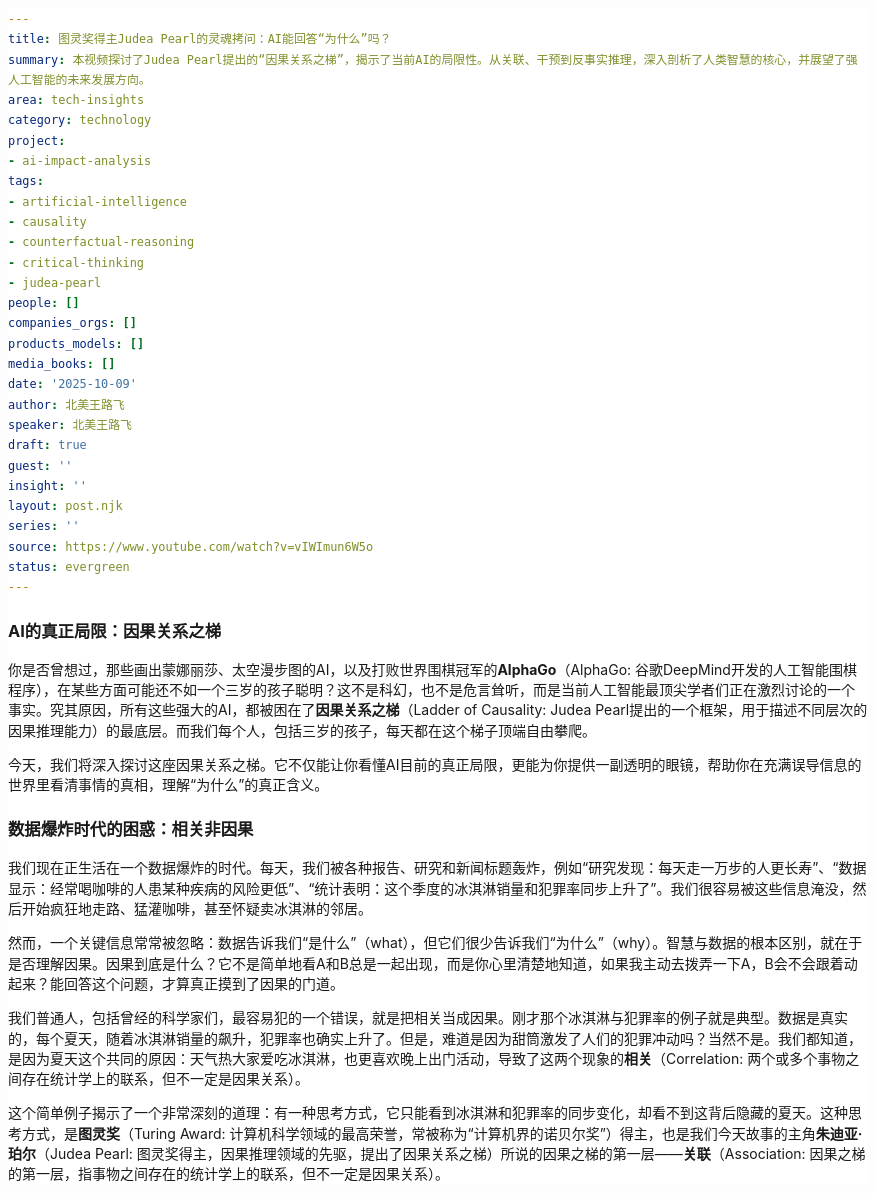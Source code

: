 ```yaml
---
title: 图灵奖得主Judea Pearl的灵魂拷问：AI能回答“为什么”吗？
summary: 本视频探讨了Judea Pearl提出的“因果关系之梯”，揭示了当前AI的局限性。从关联、干预到反事实推理，深入剖析了人类智慧的核心，并展望了强人工智能的未来发展方向。
area: tech-insights
category: technology
project:
- ai-impact-analysis
tags:
- artificial-intelligence
- causality
- counterfactual-reasoning
- critical-thinking
- judea-pearl
people: []
companies_orgs: []
products_models: []
media_books: []
date: '2025-10-09'
author: 北美王路飞
speaker: 北美王路飞
draft: true
guest: ''
insight: ''
layout: post.njk
series: ''
source: https://www.youtube.com/watch?v=vIWImun6W5o
status: evergreen
---
```

### AI的真正局限：因果关系之梯

你是否曾想过，那些画出蒙娜丽莎、太空漫步图的AI，以及打败世界围棋冠军的**AlphaGo**（AlphaGo: 谷歌DeepMind开发的人工智能围棋程序），在某些方面可能还不如一个三岁的孩子聪明？这不是科幻，也不是危言耸听，而是当前人工智能最顶尖学者们正在激烈讨论的一个事实。究其原因，所有这些强大的AI，都被困在了**因果关系之梯**（Ladder of Causality: Judea Pearl提出的一个框架，用于描述不同层次的因果推理能力）的最底层。而我们每个人，包括三岁的孩子，每天都在这个梯子顶端自由攀爬。

今天，我们将深入探讨这座因果关系之梯。它不仅能让你看懂AI目前的真正局限，更能为你提供一副透明的眼镜，帮助你在充满误导信息的世界里看清事情的真相，理解“为什么”的真正含义。

### 数据爆炸时代的困惑：相关非因果

我们现在正生活在一个数据爆炸的时代。每天，我们被各种报告、研究和新闻标题轰炸，例如“研究发现：每天走一万步的人更长寿”、“数据显示：经常喝咖啡的人患某种疾病的风险更低”、“统计表明：这个季度的冰淇淋销量和犯罪率同步上升了”。我们很容易被这些信息淹没，然后开始疯狂地走路、猛灌咖啡，甚至怀疑卖冰淇淋的邻居。

然而，一个关键信息常常被忽略：数据告诉我们“是什么”（what），但它们很少告诉我们“为什么”（why）。智慧与数据的根本区别，就在于是否理解因果。因果到底是什么？它不是简单地看A和B总是一起出现，而是你心里清楚地知道，如果我主动去拨弄一下A，B会不会跟着动起来？能回答这个问题，才算真正摸到了因果的门道。

我们普通人，包括曾经的科学家们，最容易犯的一个错误，就是把相关当成因果。刚才那个冰淇淋与犯罪率的例子就是典型。数据是真实的，每个夏天，随着冰淇淋销量的飙升，犯罪率也确实上升了。但是，难道是因为甜筒激发了人们的犯罪冲动吗？当然不是。我们都知道，是因为夏天这个共同的原因：天气热大家爱吃冰淇淋，也更喜欢晚上出门活动，导致了这两个现象的**相关**（Correlation: 两个或多个事物之间存在统计学上的联系，但不一定是因果关系）。

这个简单例子揭示了一个非常深刻的道理：有一种思考方式，它只能看到冰淇淋和犯罪率的同步变化，却看不到这背后隐藏的夏天。这种思考方式，是**图灵奖**（Turing Award: 计算机科学领域的最高荣誉，常被称为“计算机界的诺贝尔奖”）得主，也是我们今天故事的主角**朱迪亚·珀尔**（Judea Pearl: 图灵奖得主，因果推理领域的先驱，提出了因果关系之梯）所说的因果之梯的第一层——**关联**（Association: 因果之梯的第一层，指事物之间存在的统计学上的联系，但不一定是因果关系）。
